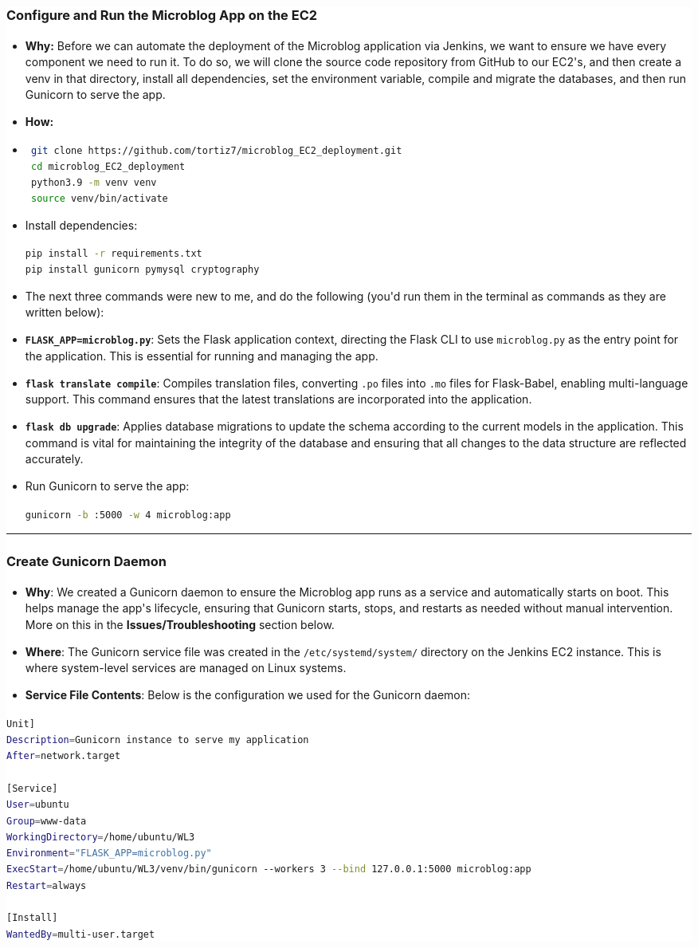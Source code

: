 ### Configure and Run the Microblog App on the EC2
- **Why:** Before we can automate the deployment of the Microblog application via Jenkins, we want to ensure we have every component we need to run it. To do so, we will clone the source code repository from GitHub to our EC2's, and then create a venv in that directory, install all dependencies, set the environment variable, compile and migrate the databases, and then run Gunicorn to serve the app.

 - **How:**
 -  ```bash
     git clone https://github.com/tortiz7/microblog_EC2_deployment.git
     cd microblog_EC2_deployment
     python3.9 -m venv venv
     source venv/bin/activate
     ```
   - Install dependencies:
     ```bash
     pip install -r requirements.txt
     pip install gunicorn pymysql cryptography
     ```
   - The next three commands were new to me, and do the following (you'd run them in the terminal as commands as they are written below):
   - **`FLASK_APP=microblog.py`**: Sets the Flask application context, directing the Flask CLI to use `microblog.py` as the entry point for the application. This is essential for running and managing the app.

   - **`flask translate compile`**: Compiles translation files, converting `.po` files into `.mo` files for Flask-Babel, enabling multi-language support. This command ensures that the latest translations are incorporated into the application.

   - **`flask db upgrade`**: Applies database migrations to update the schema according to the current models in the application. This command is vital for maintaining the integrity of the database and ensuring that all changes to the data structure are reflected accurately.
  
   - Run Gunicorn to serve the app:
     ```bash
     gunicorn -b :5000 -w 4 microblog:app
     ```
    
---
### Create Gunicorn Daemon

- **Why**: We created a Gunicorn daemon to ensure the Microblog app runs as a service and automatically starts on boot. This helps manage the app's lifecycle, ensuring that Gunicorn starts, stops, and restarts as needed without manual intervention. More on this in the **Issues/Troubleshooting** section below.
  
- **Where**: The Gunicorn service file was created in the `/etc/systemd/system/` directory on the Jenkins EC2 instance. This is where system-level services are managed on Linux systems.

- **Service File Contents**: Below is the configuration we used for the Gunicorn daemon:
  
```bash
Unit]
Description=Gunicorn instance to serve my application
After=network.target

[Service]
User=ubuntu
Group=www-data
WorkingDirectory=/home/ubuntu/WL3
Environment="FLASK_APP=microblog.py"
ExecStart=/home/ubuntu/WL3/venv/bin/gunicorn --workers 3 --bind 127.0.0.1:5000 microblog:app
Restart=always

[Install]
WantedBy=multi-user.target
```